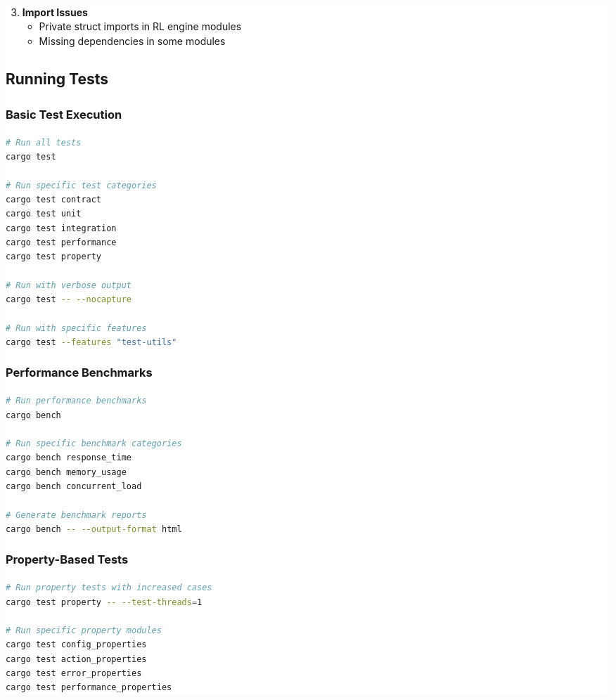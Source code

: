 3. **Import Issues**
   - Private struct imports in RL engine modules
   - Missing dependencies in some modules

## Running Tests

### Basic Test Execution
```bash
# Run all tests
cargo test

# Run specific test categories
cargo test contract
cargo test unit
cargo test integration
cargo test performance
cargo test property

# Run with verbose output
cargo test -- --nocapture

# Run with specific features
cargo test --features "test-utils"
```

### Performance Benchmarks
```bash
# Run performance benchmarks
cargo bench

# Run specific benchmark categories
cargo bench response_time
cargo bench memory_usage
cargo bench concurrent_load

# Generate benchmark reports
cargo bench -- --output-format html
```

### Property-Based Tests
```bash
# Run property tests with increased cases
cargo test property -- --test-threads=1

# Run specific property modules
cargo test config_properties
cargo test action_properties
cargo test error_properties
cargo test performance_properties
```
